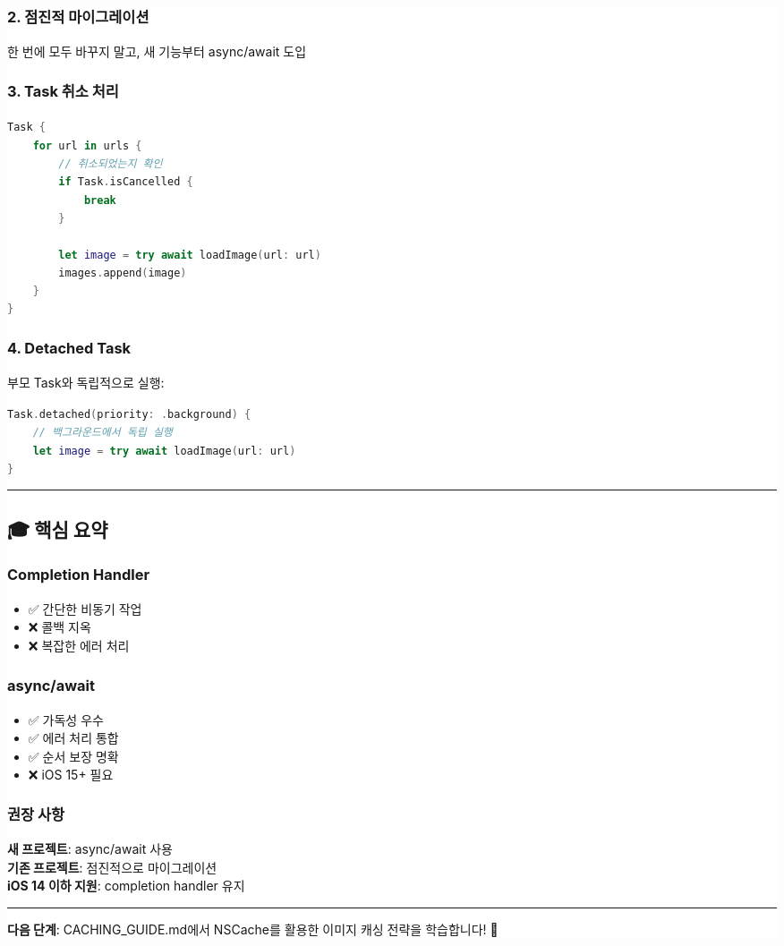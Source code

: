 ### 2. 점진적 마이그레이션

한 번에 모두 바꾸지 말고, 새 기능부터 async/await 도입

### 3. Task 취소 처리

```swift
Task {
    for url in urls {
        // 취소되었는지 확인
        if Task.isCancelled {
            break
        }
        
        let image = try await loadImage(url: url)
        images.append(image)
    }
}
```

### 4. Detached Task

부모 Task와 독립적으로 실행:

```swift
Task.detached(priority: .background) {
    // 백그라운드에서 독립 실행
    let image = try await loadImage(url: url)
}
```

---

## 🎓 핵심 요약

### Completion Handler
- ✅ 간단한 비동기 작업
- ❌ 콜백 지옥
- ❌ 복잡한 에러 처리

### async/await
- ✅ 가독성 우수
- ✅ 에러 처리 통합
- ✅ 순서 보장 명확
- ❌ iOS 15+ 필요

### 권장 사항

**새 프로젝트**: async/await 사용  
**기존 프로젝트**: 점진적으로 마이그레이션  
**iOS 14 이하 지원**: completion handler 유지

---

**다음 단계**: CACHING_GUIDE.md에서 NSCache를 활용한 이미지 캐싱 전략을 학습합니다! 🚀

